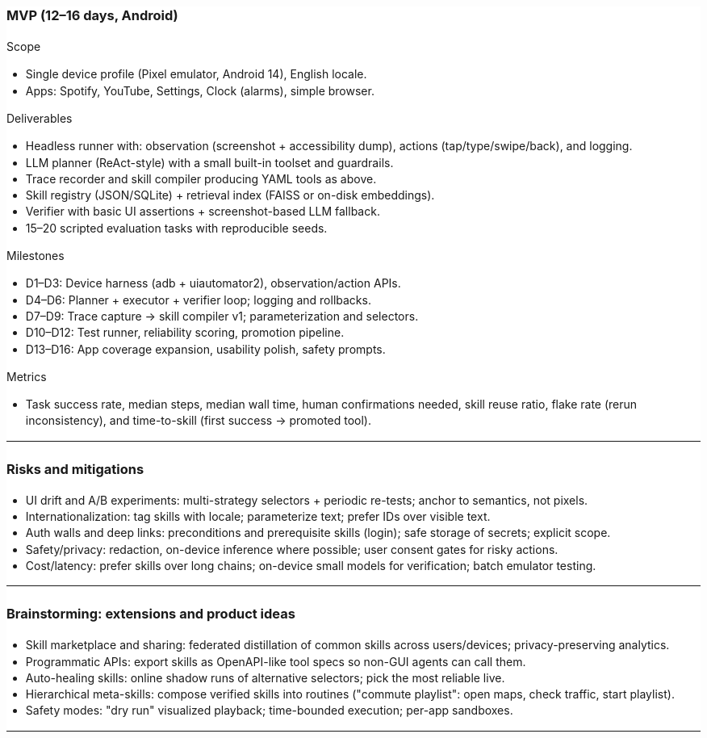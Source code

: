 
### MVP (12–16 days, Android)

Scope
- Single device profile (Pixel emulator, Android 14), English locale.
- Apps: Spotify, YouTube, Settings, Clock (alarms), simple browser.

Deliverables
- Headless runner with: observation (screenshot + accessibility dump), actions (tap/type/swipe/back), and logging.
- LLM planner (ReAct-style) with a small built-in toolset and guardrails.
- Trace recorder and skill compiler producing YAML tools as above.
- Skill registry (JSON/SQLite) + retrieval index (FAISS or on-disk embeddings).
- Verifier with basic UI assertions + screenshot-based LLM fallback.
- 15–20 scripted evaluation tasks with reproducible seeds.

Milestones
- D1–D3: Device harness (adb + uiautomator2), observation/action APIs.
- D4–D6: Planner + executor + verifier loop; logging and rollbacks.
- D7–D9: Trace capture → skill compiler v1; parameterization and selectors.
- D10–D12: Test runner, reliability scoring, promotion pipeline.
- D13–D16: App coverage expansion, usability polish, safety prompts.

Metrics
- Task success rate, median steps, median wall time, human confirmations needed, skill reuse ratio, flake rate (rerun inconsistency), and time-to-skill (first success → promoted tool).

---

### Risks and mitigations

- UI drift and A/B experiments: multi-strategy selectors + periodic re-tests; anchor to semantics, not pixels.
- Internationalization: tag skills with locale; parameterize text; prefer IDs over visible text.
- Auth walls and deep links: preconditions and prerequisite skills (login); safe storage of secrets; explicit scope.
- Safety/privacy: redaction, on-device inference where possible; user consent gates for risky actions.
- Cost/latency: prefer skills over long chains; on-device small models for verification; batch emulator testing.

---

### Brainstorming: extensions and product ideas

- Skill marketplace and sharing: federated distillation of common skills across users/devices; privacy-preserving analytics.
- Programmatic APIs: export skills as OpenAPI-like tool specs so non-GUI agents can call them.
- Auto-healing skills: online shadow runs of alternative selectors; pick the most reliable live.
- Hierarchical meta-skills: compose verified skills into routines ("commute playlist": open maps, check traffic, start playlist).
- Safety modes: "dry run" visualized playback; time-bounded execution; per-app sandboxes.

---
